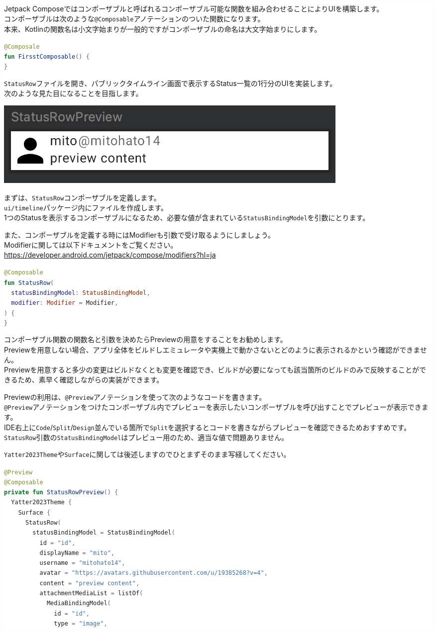 Jetpack Composeではコンポーザブルと呼ばれるコンポーザブル可能な関数を組み合わせることによりUIを構築します。  
コンポーザブルは次のような`@Composable`アノテーションのついた関数になります。  
本来、Kotlinの関数名は小文字始まりが一般的ですがコンポーザブルの命名は大文字始まりにします。  

```Kotlin
@Composale
fun FirsstComposable() {
}
```

`StatusRow`ファイルを開き、パブリックタイムライン画面で表示するStatus一覧の1行分のUIを実装します。  
次のような見た目になることを目指します。  

![status_preview](../image/2/status_row_preview.png)

まずは、`StatusRow`コンポーザブルを定義します。  
`ui/timeline`パッケージ内にファイルを作成します。  
1つのStatusを表示するコンポーザブルになるため、必要な値が含まれている`StatusBindingModel`を引数にとります。  

また、コンポーザブルを定義する時にはModifierも引数で受け取るようにしましょう。  
Modifierに関しては以下ドキュメントをご覧ください。  
https://developer.android.com/jetpack/compose/modifiers?hl=ja

```Kotlin
@Composable
fun StatusRow(
  statusBindingModel: StatusBindingModel,
  modifier: Modifier = Modifier,
) {
}
```

コンポーザブル関数の関数名と引数を決めたらPreviewの用意をすることをお勧めします。  
Previewを用意しない場合、アプリ全体をビルドしエミュレータや実機上で動かさないとどのように表示されるかという確認ができません。  
Previewを用意すると多少の変更はビルドなくとも変更を確認でき、ビルドが必要になっても該当箇所のビルドのみで反映することができるため、素早く確認しながらの実装ができます。  

Previewの利用は、`@Preview`アノテーションを使って次のようなコードを書きます。  
`@Preview`アノテーションをつけたコンポーザブル内でプレビューを表示したいコンポーザブルを呼び出すことでプレビューが表示できます。  
IDE右上に`Code`/`Split`/`Design`並んでいる箇所で`Split`を選択するとコードを書きながらプレビューを確認できるためおすすめです。  
`StatusRow`引数の`StatusBindingModel`はプレビュー用のため、適当な値で問題ありません。  

`Yatter2023Theme`や`Surface`に関しては後述しますのでひとまずそのまま写経してください。  

```Kotlin
@Preview
@Composable
private fun StatusRowPreview() {
  Yatter2023Theme {
    Surface {
      StatusRow(
        statusBindingModel = StatusBindingModel(
          id = "id",
          displayName = "mito",
          username = "mitohato14",
          avatar = "https://avatars.githubusercontent.com/u/19385268?v=4",
          content = "preview content",
          attachmentMediaList = listOf(
            MediaBindingModel(
              id = "id",
              type = "image",
```